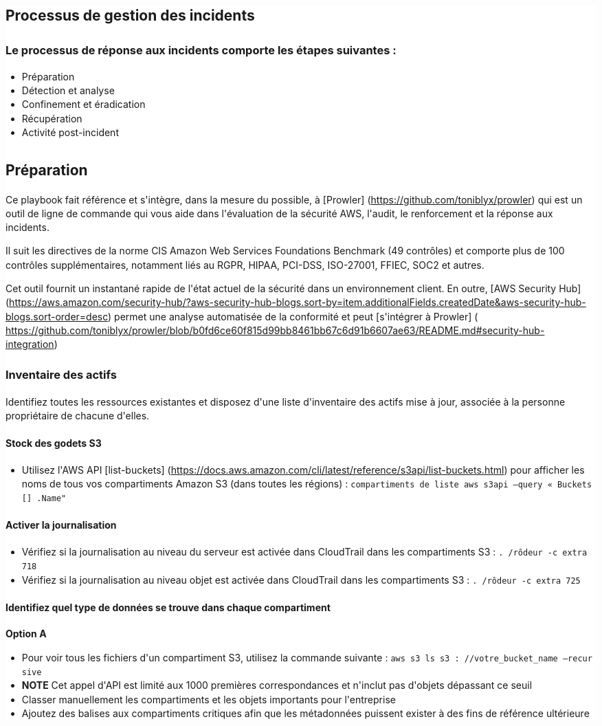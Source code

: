 ## Processus de gestion des incidents
### Le processus de réponse aux incidents comporte les étapes suivantes :
* Préparation
* Détection et analyse
* Confinement et éradication
* Récupération
* Activité post-incident

## Préparation

Ce playbook fait référence et s'intègre, dans la mesure du possible, à [Prowler] (https://github.com/toniblyx/prowler) qui est un outil de ligne de commande qui vous aide dans l'évaluation de la sécurité AWS, l'audit, le renforcement et la réponse aux incidents.

Il suit les directives de la norme CIS Amazon Web Services Foundations Benchmark (49 contrôles) et comporte plus de 100 contrôles supplémentaires, notamment liés au RGPR, HIPAA, PCI-DSS, ISO-27001, FFIEC, SOC2 et autres.

Cet outil fournit un instantané rapide de l'état actuel de la sécurité dans un environnement client. En outre, [AWS Security Hub] (https://aws.amazon.com/security-hub/?aws-security-hub-blogs.sort-by=item.additionalFields.createdDate&aws-security-hub-blogs.sort-order=desc) permet une analyse automatisée de la conformité et peut [s'intégrer à Prowler] ( https://github.com/toniblyx/prowler/blob/b0fd6ce60f815d99bb8461bb67c6d91b6607ae63/README.md#security-hub-integration)

### Inventaire des actifs
Identifiez toutes les ressources existantes et disposez d'une liste d'inventaire des actifs mise à jour, associée à la personne propriétaire de chacune d'elles.

#### Stock des godets S3
- Utilisez l'AWS API [list-buckets] (https://docs.aws.amazon.com/cli/latest/reference/s3api/list-buckets.html) pour afficher les noms de tous vos compartiments Amazon S3 (dans toutes les régions) : `compartiments de liste aws s3api —query « Buckets [] .Name"`

#### Activer la journalisation
- Vérifiez si la journalisation au niveau du serveur est activée dans CloudTrail dans les compartiments S3 : `. /rôdeur -c extra 718`
- Vérifiez si la journalisation au niveau objet est activée dans CloudTrail dans les compartiments S3 : `. /rôdeur -c extra 725`

#### Identifiez quel type de données se trouve dans chaque compartiment
**Option A**
- Pour voir tous les fichiers d'un compartiment S3, utilisez la commande suivante : `aws s3 ls s3 : //votre_bucket_name —recursive`
- **NOTE** Cet appel d'API est limité aux 1000 premières correspondances et n'inclut pas d'objets dépassant ce seuil
- Classer manuellement les compartiments et les objets importants pour l'entreprise
- Ajoutez des balises aux compartiments critiques afin que les métadonnées puissent exister à des fins de référence ultérieure
